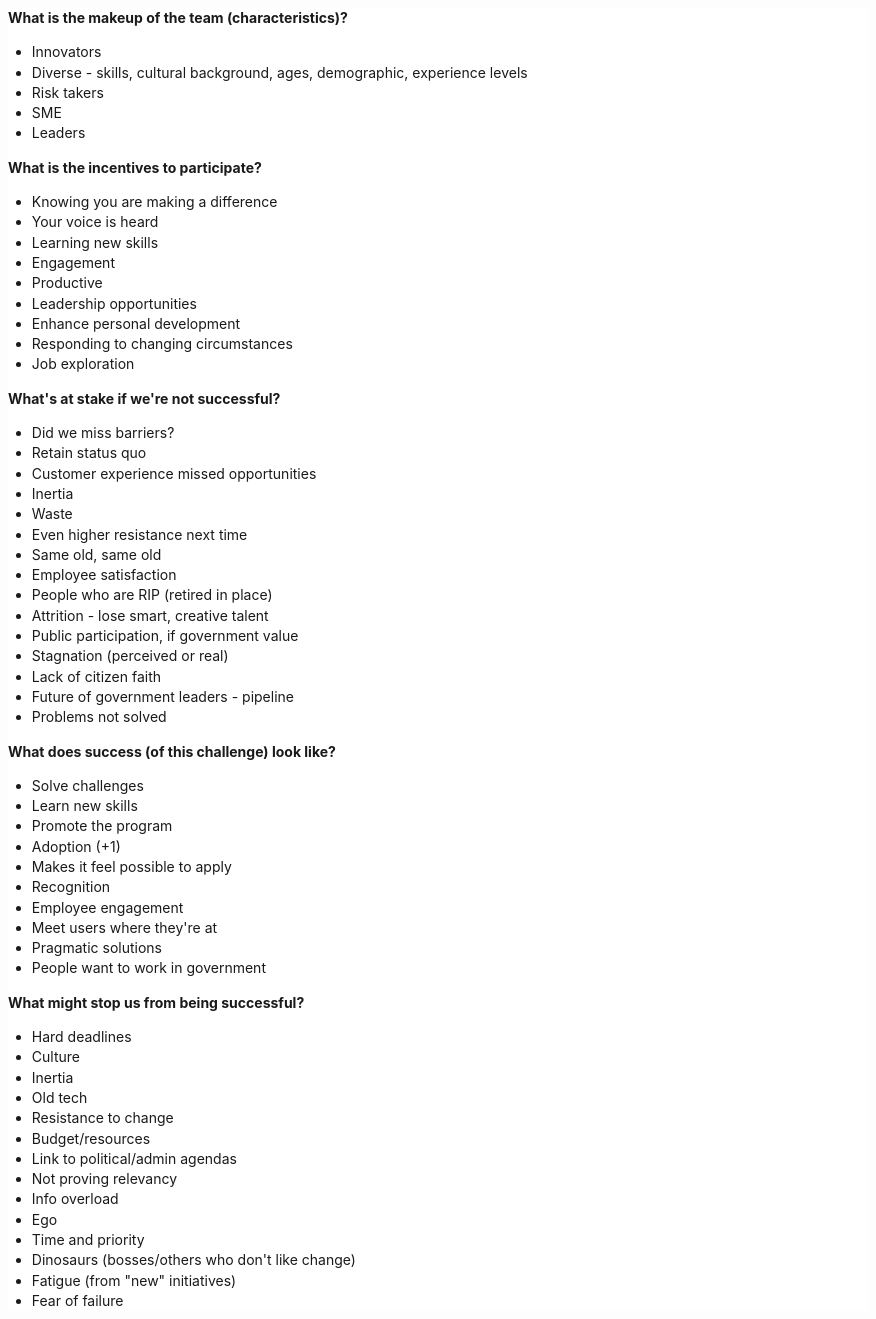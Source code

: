 **What is the makeup of the team (characteristics)?**

- Innovators
- Diverse - skills, cultural background, ages, demographic, experience levels
- Risk takers
- SME
- Leaders

**What is the incentives to participate?**

- Knowing you are making a difference
- Your voice is heard
- Learning new skills
- Engagement
- Productive
- Leadership opportunities
- Enhance personal development
- Responding to changing circumstances
- Job exploration

**What&#39;s at stake if we&#39;re not successful?**

- Did we miss barriers?
- Retain status quo
- Customer experience missed opportunities
- Inertia
- Waste
- Even higher resistance next time
- Same old, same old
- Employee satisfaction
- People who are RIP (retired in place)
- Attrition - lose smart, creative talent
- Public participation, if government value
- Stagnation (perceived or real)
- Lack of citizen faith
- Future of government leaders - pipeline
- Problems not solved

**What does success (of this challenge) look like?**

- Solve challenges
- Learn new skills
- Promote the program
- Adoption (+1)
- Makes it feel possible to apply
- Recognition
- Employee engagement
- Meet users where they&#39;re at
- Pragmatic solutions
- People want to work in government

**What might stop us from being successful?**

- Hard deadlines
- Culture
- Inertia
- Old tech
- Resistance to change
- Budget/resources
- Link to political/admin agendas
- Not proving relevancy
- Info overload
- Ego
- Time and priority
- Dinosaurs (bosses/others who don&#39;t like change)
- Fatigue (from &quot;new&quot; initiatives)
- Fear of failure
